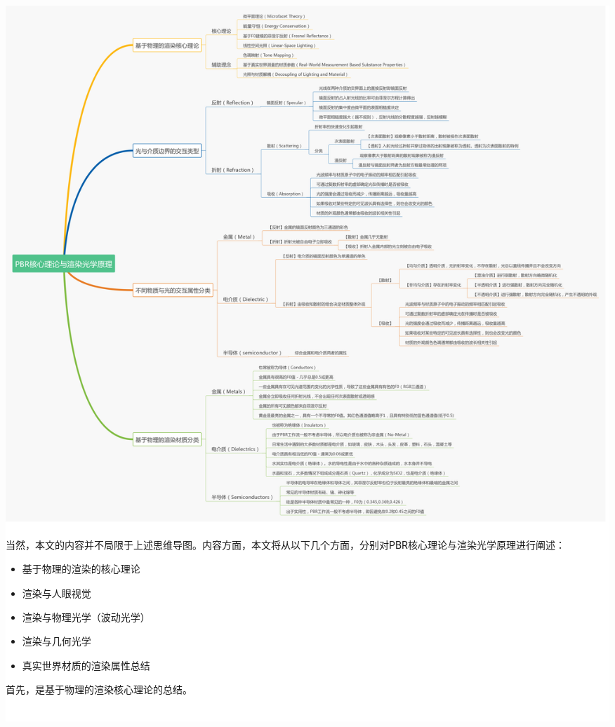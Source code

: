 ![](media/d4d3f73ed9bf3ac77e0b0a9b9bddc790.png)

当然，本文的内容并不局限于上述思维导图。内容方面，本文将从以下几个方面，分别对PBR核心理论与渲染光学原理进行阐述：

-   基于物理的渲染的核心理论

-   渲染与人眼视觉

-   渲染与物理光学（波动光学）

-   渲染与几何光学

-   真实世界材质的渲染属性总结

首先，是基于物理的渲染核心理论的总结。

<br>
